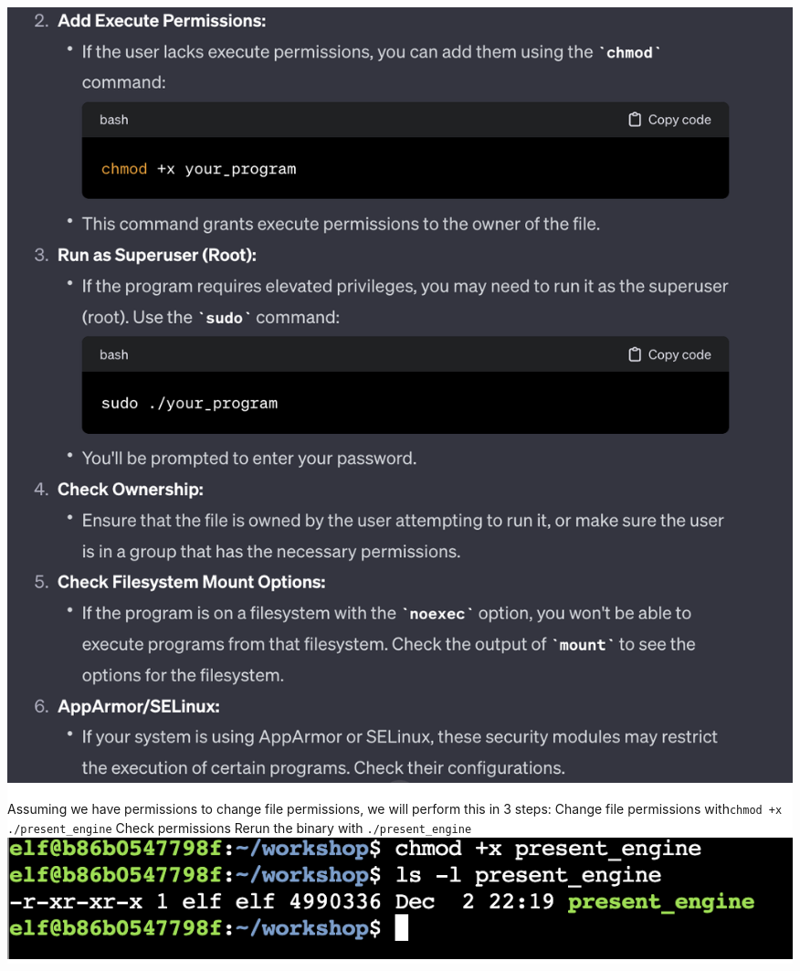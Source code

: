 ![](https://github.com/akirylak/2023-SHH/blob/main/Chapter%203%20-%20Linux101/Chapter2-24.png)

Assuming we have permissions to change file permissions, we will perform this in 3 steps: Change file permissions with```chmod +x ./present_engine```
Check permissions
Rerun the binary with ```./present_engine```
![](https://github.com/akirylak/2023-SHH/blob/main/Chapter%203%20-%20Linux101/Chapter2-25.png)
